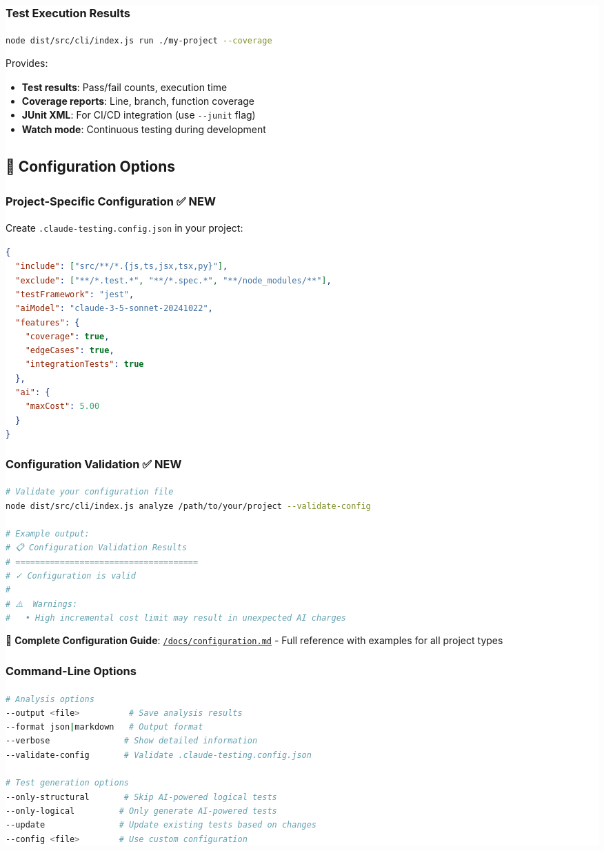 ### Test Execution Results
```bash
node dist/src/cli/index.js run ./my-project --coverage
```

Provides:
- **Test results**: Pass/fail counts, execution time
- **Coverage reports**: Line, branch, function coverage
- **JUnit XML**: For CI/CD integration (use `--junit` flag)
- **Watch mode**: Continuous testing during development

## 🔧 Configuration Options

### Project-Specific Configuration ✅ NEW
Create `.claude-testing.config.json` in your project:

```json
{
  "include": ["src/**/*.{js,ts,jsx,tsx,py}"],
  "exclude": ["**/*.test.*", "**/*.spec.*", "**/node_modules/**"],
  "testFramework": "jest",
  "aiModel": "claude-3-5-sonnet-20241022",
  "features": {
    "coverage": true,
    "edgeCases": true,
    "integrationTests": true
  },
  "ai": {
    "maxCost": 5.00
  }
}
```

### Configuration Validation ✅ NEW
```bash
# Validate your configuration file
node dist/src/cli/index.js analyze /path/to/your/project --validate-config

# Example output:
# 📋 Configuration Validation Results
# =====================================
# ✓ Configuration is valid
# 
# ⚠️  Warnings:
#   • High incremental cost limit may result in unexpected AI charges
```

📖 **Complete Configuration Guide**: [`/docs/configuration.md`](../configuration.md) - Full reference with examples for all project types

### Command-Line Options
```bash
# Analysis options
--output <file>          # Save analysis results
--format json|markdown   # Output format
--verbose               # Show detailed information
--validate-config       # Validate .claude-testing.config.json

# Test generation options
--only-structural       # Skip AI-powered logical tests
--only-logical         # Only generate AI-powered tests
--update               # Update existing tests based on changes
--config <file>        # Use custom configuration

```